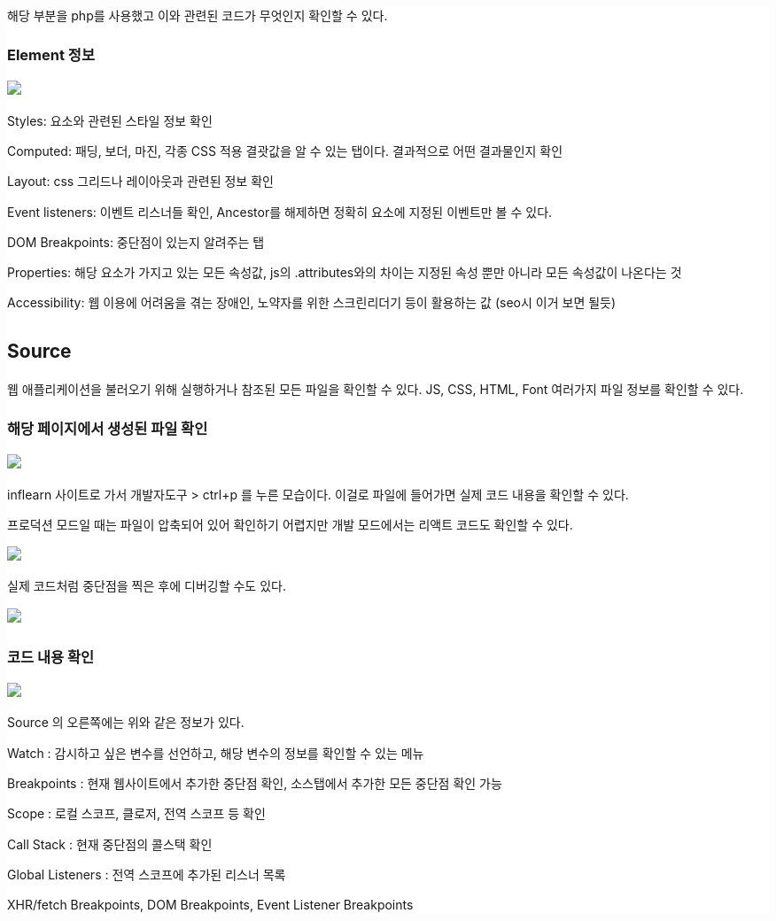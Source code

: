해당 부분을 php를 사용했고 이와 관련된 코드가 무엇인지 확인할 수 있다.

### Element  정보

![](http://codefug.github.io/assets/images/2024-06-15/Pasted%20image%2020240615104728.png)

Styles: 요소와 관련된 스타일 정보 확인  

Computed: 패딩, 보더, 마진, 각종 CSS 적용 결괏값을 알 수 있는 탭이다. 결과적으로 어떤 결과물인지 확인  

Layout: css 그리드나 레이아웃과 관련된 정보 확인  

Event listeners: 이벤트 리스너들 확인, Ancestor를 해제하면 정확히 요소에 지정된 이벤트만 볼 수 있다.  

DOM Breakpoints: 중단점이 있는지 알려주는 탭  

Properties: 해당 요소가 가지고 있는 모든 속성값, js의 .attributes와의 차이는 지정된 속성 뿐만 아니라 모든 속성값이 나온다는 것  

Accessibility: 웹 이용에 어려움을 겪는 장애인, 노약자를 위한 스크린리더기 등이 활용하는 값 (seo시 이거 보면 될듯)  

## Source

웹 애플리케이션을 불러오기 위해 실행하거나 참조된 모든 파일을 확인할 수 있다.
JS, CSS, HTML, Font 여러가지 파일 정보를 확인할 수 있다.

### 해당 페이지에서 생성된 파일 확인

![](http://codefug.github.io/assets/images/2024-06-15/Pasted%20image%2020240615105916.png)

inflearn 사이트로 가서 개발자도구 > ctrl+p 를 누른 모습이다.
이걸로 파일에 들어가면 실제 코드 내용을 확인할 수 있다.

프로덕션 모드일 때는 파일이 압축되어 있어 확인하기 어렵지만 개발 모드에서는 리액트 코드도 확인할 수 있다.

![](http://codefug.github.io/assets/images/2024-06-15/Pasted%20image%2020240615111323.png)

실제 코드처럼 중단점을 찍은 후에 디버깅할 수도 있다.

![](http://codefug.github.io/assets/images/2024-06-15/Pasted%20image%2020240615111411.png)

### 코드 내용 확인

![](http://codefug.github.io/assets/images/2024-06-15/Pasted%20image%2020240615112247.png)

Source 의 오른쪽에는 위와 같은 정보가 있다.

Watch : 감시하고 싶은 변수를 선언하고, 해당 변수의 정보를 확인할 수 있는 메뉴  

Breakpoints : 현재 웹사이트에서 추가한 중단점 확인, 소스탭에서 추가한 모든 중단점 확인 가능  

Scope : 로컬 스코프, 클로저, 전역 스코프 등 확인  

Call Stack : 현재 중단점의 콜스택 확인  

Global Listeners : 전역 스코프에 추가된 리스너 목록  

XHR/fetch Breakpoints, DOM Breakpoints, Event Listener Breakpoints
